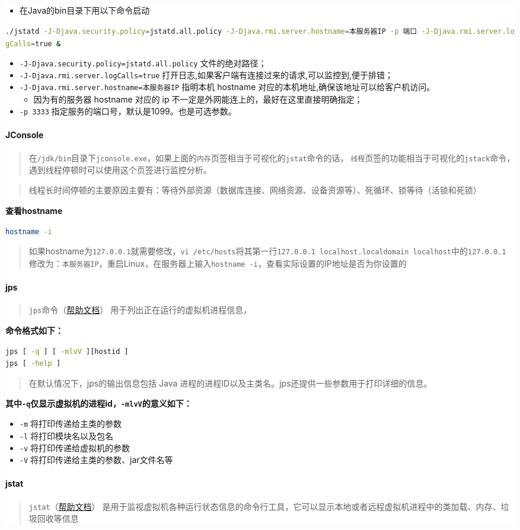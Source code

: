 - 在Java的bin目录下用以下命令启动

```bash
./jstatd -J-Djava.security.policy=jstatd.all.policy -J-Djava.rmi.server.hostname=本服务器IP -p 端口 -J-Djava.rmi.server.logCalls=true &
```

- `-J-Djava.security.policy=jstatd.all.policy` 文件的绝对路径；
- `-J-Djava.rmi.server.logCalls=true` 打开日志,如果客户端有连接过来的请求,可以监控到,便于排错；
- `-J-Djava.rmi.server.hostname=本服务器IP` 指明本机 hostname 对应的本机地址,确保该地址可以给客户机访问。
   - 因为有的服务器 hostname 对应的 ip 不一定是外网能连上的，最好在这里直接明确指定；
- `-p 3333` 指定服务的端口号，默认是1099。也是可选参数。



#### JConsole

> 在`/jdk/bin`目录下`jconsole.exe`，如果上面的`内存`页签相当于可视化的`jstat`命令的话，
> `线程`页签的功能相当于可视化的`jstack`命令，遇到线程停顿时可以使用这个页签进行监控分析。

> 线程长时间停顿的主要原因主要有：等待外部资源（数据库连接、网络资源、设备资源等）、死循环、锁等待（活锁和死锁）


**查看hostname**

```bash
hostname -i
```

> 如果hostname为`127.0.0.1`就需要修改，`vi /etc/hosts`将其第一行`127.0.0.1 localhost.localdomain localhost`中的`127.0.0.1`
> 修改为：`本服务器IP`，重启Linux，在服务器上输入`hostname -i`，查看实际设置的IP地址是否为你设置的



#### jps
> `jps`命令（[帮助文档](https://docs.oracle.com/en/java/javase/11/tools/jps.html#GUID-6EB65B96-F9DD-4356-B825-6146E9EEC81E)）
> 用于列出正在运行的虚拟机进程信息，

**命令格式如下：**

```bash
jps [ -q ] [ -mlvV ][hostid ]
jps [ -help ]
```

> 在默认情况下，jps的输出信息包括 Java 进程的进程ID以及主类名。jps还提供一些参数用于打印详细的信息。

**其中`-q`仅显示虚拟机的进程id，`-mlvV`的意义如下：**

- `-m` 将打印传递给主类的参数
- `-l` 将打印模块名以及包名
- `-v` 将打印传递给虚拟机的参数
- `-V` 将打印传递给主类的参数、jar文件名等



#### jstat

> `jstat`（[帮助文档](https://docs.oracle.com/en/java/javase/11/tools/jstat.html#GUID-5F72A7F9-5D5A-4486-8201-E1D1BA8ACCB5)）
> 是用于监视虚拟机各种运行状态信息的命令行工具，它可以显示本地或者远程虚拟机进程中的类加载、内存、垃圾回收等信息
